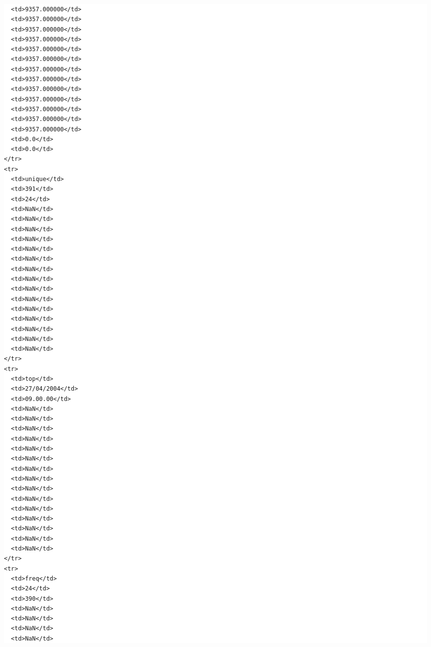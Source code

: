       <td>9357.000000</td>
      <td>9357.000000</td>
      <td>9357.000000</td>
      <td>9357.000000</td>
      <td>9357.000000</td>
      <td>9357.000000</td>
      <td>9357.000000</td>
      <td>9357.000000</td>
      <td>9357.000000</td>
      <td>9357.000000</td>
      <td>9357.000000</td>
      <td>9357.000000</td>
      <td>9357.000000</td>
      <td>0.0</td>
      <td>0.0</td>
    </tr>
    <tr>
      <td>unique</td>
      <td>391</td>
      <td>24</td>
      <td>NaN</td>
      <td>NaN</td>
      <td>NaN</td>
      <td>NaN</td>
      <td>NaN</td>
      <td>NaN</td>
      <td>NaN</td>
      <td>NaN</td>
      <td>NaN</td>
      <td>NaN</td>
      <td>NaN</td>
      <td>NaN</td>
      <td>NaN</td>
      <td>NaN</td>
      <td>NaN</td>
    </tr>
    <tr>
      <td>top</td>
      <td>27/04/2004</td>
      <td>09.00.00</td>
      <td>NaN</td>
      <td>NaN</td>
      <td>NaN</td>
      <td>NaN</td>
      <td>NaN</td>
      <td>NaN</td>
      <td>NaN</td>
      <td>NaN</td>
      <td>NaN</td>
      <td>NaN</td>
      <td>NaN</td>
      <td>NaN</td>
      <td>NaN</td>
      <td>NaN</td>
      <td>NaN</td>
    </tr>
    <tr>
      <td>freq</td>
      <td>24</td>
      <td>390</td>
      <td>NaN</td>
      <td>NaN</td>
      <td>NaN</td>
      <td>NaN</td>